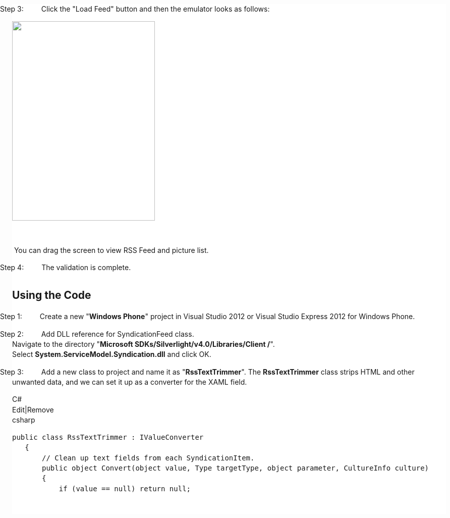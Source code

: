 <p class="MsoListParagraphCxSpMiddle" style="text-indent:-.25in"><span style=""><span style="">Step 3:<span style="font:7.0pt &quot;Times New Roman&quot;">&nbsp;&nbsp;&nbsp;&nbsp;&nbsp;&nbsp;&nbsp;&nbsp;&nbsp;&nbsp;&nbsp;&nbsp;&nbsp;&nbsp;
</span></span></span>Click the &quot;Load Feed&quot; button and then the emulator looks as follows:</p>
<p class="MsoListParagraphCxSpMiddle"><span style=""><img src="/site/view/file/83416/1/image.png" alt="" width="283" height="395" align="middle">
</span></p>
<p class="MsoListParagraphCxSpMiddle">&nbsp;</p>
<p class="MsoListParagraphCxSpMiddle">&nbsp;You can drag the screen to view RSS Feed and picture list.</p>
<p class="MsoListParagraphCxSpMiddle" style="text-indent:-.25in"><span style=""><span style="">Step 4:<span style="font:7.0pt &quot;Times New Roman&quot;">&nbsp;&nbsp;&nbsp;&nbsp;&nbsp;&nbsp;&nbsp;&nbsp;&nbsp;&nbsp;&nbsp;&nbsp;&nbsp;&nbsp;
</span></span></span>The validation is complete.</p>
<p class="MsoListParagraphCxSpLast"></p>
<h2>Using the Code</h2>
<p class="MsoNormal"></p>
<p class="MsoListParagraphCxSpFirst" style="text-indent:-.25in"><span style=""><span style="">Step 1:<span style="font:7.0pt &quot;Times New Roman&quot;">&nbsp;&nbsp;&nbsp;&nbsp;&nbsp;&nbsp;&nbsp;&nbsp;&nbsp;&nbsp;&nbsp;&nbsp;&nbsp;&nbsp;
</span></span></span>Create a new &quot;<b style="">Windows Phone</b>&quot; project in Visual Studio 2012 or Visual Studio Express 2012 for Windows Phone.</p>
<p class="MsoListParagraphCxSpMiddle" style="text-indent:-.25in"><span style=""><span style="">Step 2:<span style="font:7.0pt &quot;Times New Roman&quot;">&nbsp;&nbsp;&nbsp;&nbsp;&nbsp;&nbsp;&nbsp;&nbsp;&nbsp;&nbsp;&nbsp;&nbsp;&nbsp;&nbsp;
</span></span></span>Add DLL reference for SyndicationFeed class. <br>
Navigate to the directory &quot;<b style="">Microsoft SDKs/Silverlight/v4.0/Libraries/Client /</b>&quot;.<br>
Select <b style="">System.ServiceModel.Syndication.dll</b> and click OK.</p>
<p class="MsoListParagraphCxSpLast" style="text-indent:-.25in"><span style=""><span style="">Step 3:<span style="font:7.0pt &quot;Times New Roman&quot;">&nbsp;&nbsp;&nbsp;&nbsp;&nbsp;&nbsp;&nbsp;&nbsp;&nbsp;&nbsp;&nbsp;&nbsp;&nbsp;&nbsp;
</span></span></span>Add a new class to project and name it as &quot;<b style="">RssTextTrimmer</b>&quot;. The
<b style="">RssTextTrimmer</b> class strips HTML and other unwanted data, and we can set it up as a converter for the XAML field.</p>
<div class="scriptcode">
<div class="pluginEditHolder" pluginCommand="mceScriptCode">
<div class="title"><span>C#</span></div>
<div class="pluginLinkHolder"><span class="pluginEditHolderLink">Edit</span>|<span class="pluginRemoveHolderLink">Remove</span>
</div>
<span class="hidden">csharp</span>
<pre class="hidden">
public class RssTextTrimmer : IValueConverter
&nbsp;&nbsp; {
&nbsp;&nbsp;&nbsp;&nbsp;&nbsp;&nbsp; // Clean up text fields from each SyndicationItem. 
&nbsp;&nbsp;&nbsp;&nbsp;&nbsp;&nbsp;&nbsp;public object Convert(object value, Type targetType, object parameter, CultureInfo culture)
&nbsp;&nbsp;&nbsp;&nbsp;&nbsp;&nbsp; {
&nbsp;&nbsp;&nbsp;&nbsp;&nbsp;&nbsp;&nbsp;&nbsp;&nbsp;&nbsp; if (value == null) return null;
 